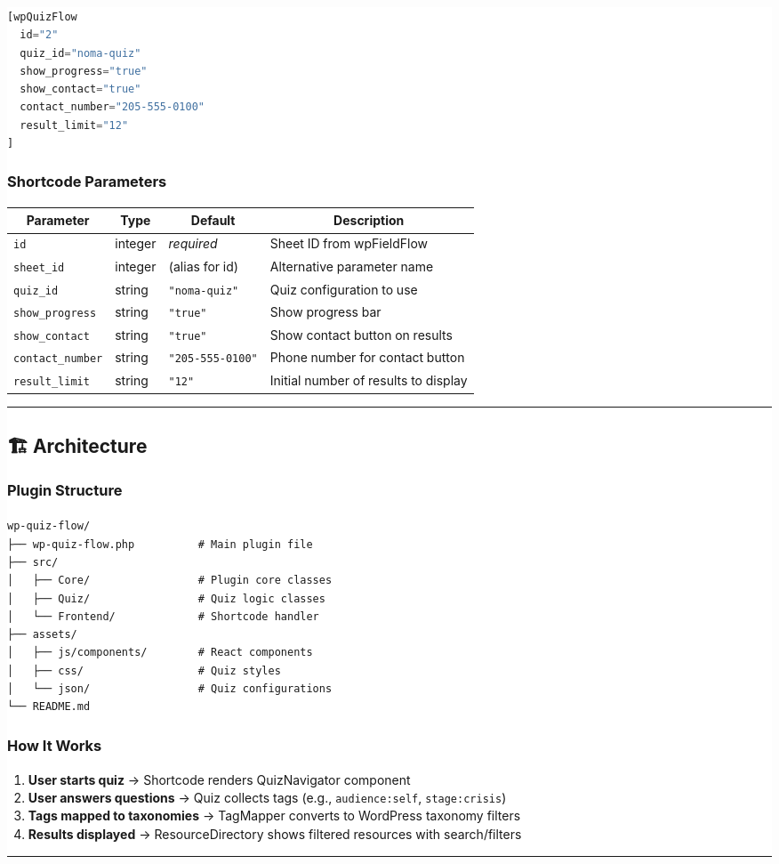 ```php
[wpQuizFlow 
  id="2" 
  quiz_id="noma-quiz"
  show_progress="true" 
  show_contact="true"
  contact_number="205-555-0100"
  result_limit="12"
]
```

### Shortcode Parameters

| Parameter | Type | Default | Description |
|-----------|------|---------|-------------|
| `id` | integer | *required* | Sheet ID from wpFieldFlow |
| `sheet_id` | integer | (alias for id) | Alternative parameter name |
| `quiz_id` | string | `"noma-quiz"` | Quiz configuration to use |
| `show_progress` | string | `"true"` | Show progress bar |
| `show_contact` | string | `"true"` | Show contact button on results |
| `contact_number` | string | `"205-555-0100"` | Phone number for contact button |
| `result_limit` | string | `"12"` | Initial number of results to display |

---

## 🏗️ Architecture

### Plugin Structure

```
wp-quiz-flow/
├── wp-quiz-flow.php          # Main plugin file
├── src/
│   ├── Core/                 # Plugin core classes
│   ├── Quiz/                 # Quiz logic classes
│   └── Frontend/             # Shortcode handler
├── assets/
│   ├── js/components/        # React components
│   ├── css/                  # Quiz styles
│   └── json/                 # Quiz configurations
└── README.md
```

### How It Works

1. **User starts quiz** → Shortcode renders QuizNavigator component
2. **User answers questions** → Quiz collects tags (e.g., `audience:self`, `stage:crisis`)
3. **Tags mapped to taxonomies** → TagMapper converts to WordPress taxonomy filters
4. **Results displayed** → ResourceDirectory shows filtered resources with search/filters

---